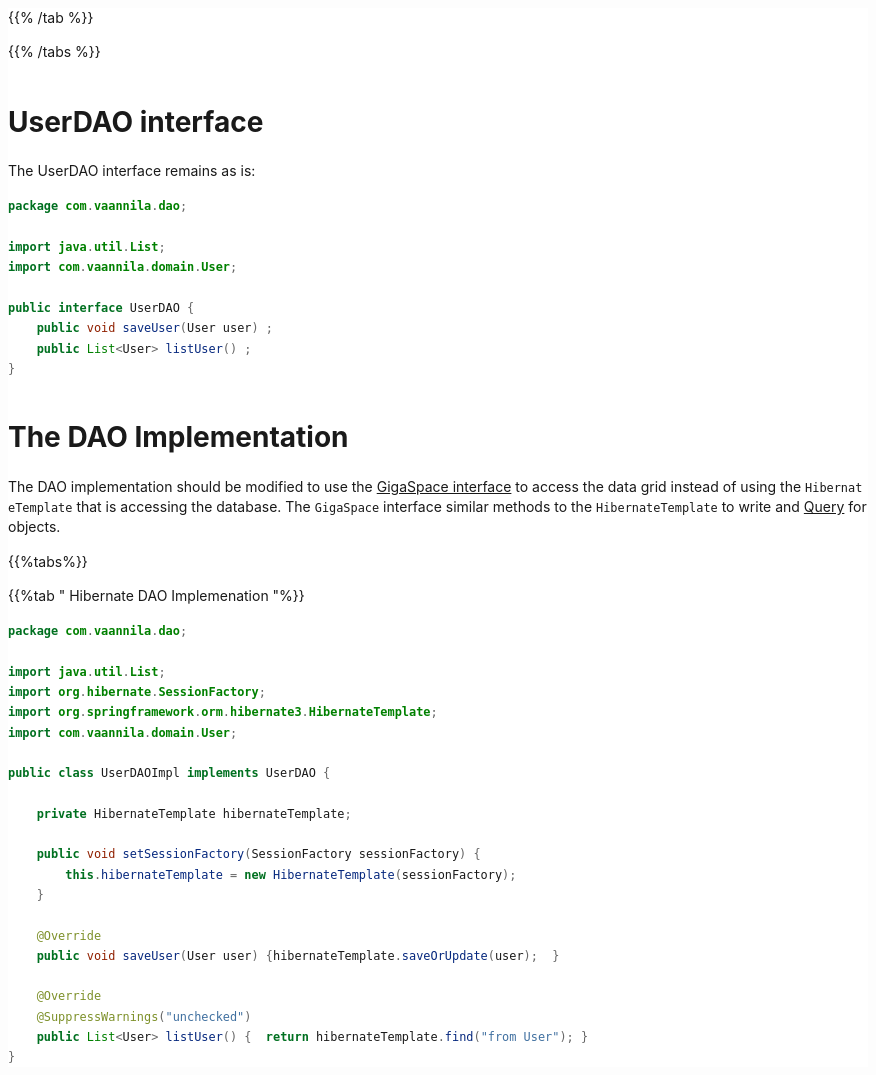 {{% /tab %}}

{{% /tabs %}}

# UserDAO interface
The UserDAO interface remains as is:


```java
package com.vaannila.dao;

import java.util.List;
import com.vaannila.domain.User;

public interface UserDAO {
	public void saveUser(User user) ;
	public List<User> listUser() ;
}
```

# The DAO Implementation
The DAO implementation should be modified to use the [GigaSpace interface]({{%latestjavaurl%}}/the-gigaspace-interface.html) to access the data grid instead of using the `HibernateTemplate` that is accessing the database. The `GigaSpace` interface similar methods to the `HibernateTemplate` to write and [Query]({{%latestjavaurl%}}/query-sql.html) for objects.

{{%tabs%}}

{{%tab "  Hibernate DAO Implemenation "%}}


```java
package com.vaannila.dao;

import java.util.List;
import org.hibernate.SessionFactory;
import org.springframework.orm.hibernate3.HibernateTemplate;
import com.vaannila.domain.User;

public class UserDAOImpl implements UserDAO {

	private HibernateTemplate hibernateTemplate;

	public void setSessionFactory(SessionFactory sessionFactory) {
		this.hibernateTemplate = new HibernateTemplate(sessionFactory);
	}

	@Override
	public void saveUser(User user) {hibernateTemplate.saveOrUpdate(user);	}

	@Override
	@SuppressWarnings("unchecked")
	public List<User> listUser() {	return hibernateTemplate.find("from User");	}
}
```
